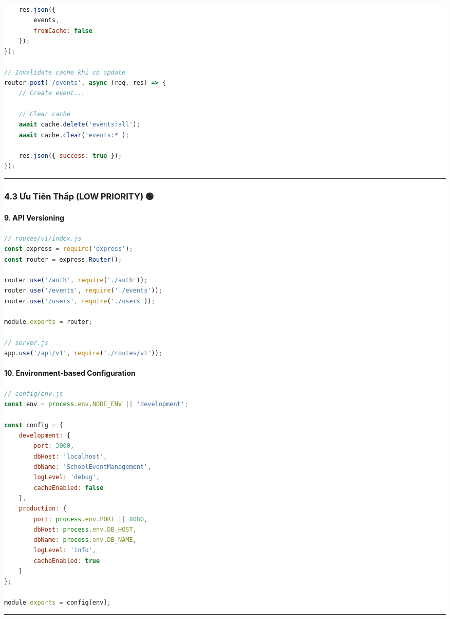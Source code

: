 ```javascript
    res.json({ 
        events, 
        fromCache: false 
    });
});

// Invalidate cache khi có update
router.post('/events', async (req, res) => {
    // Create event...
    
    // Clear cache
    await cache.delete('events:all');
    await cache.clear('events:*');
    
    res.json({ success: true });
});
```

---

### 4.3 Ưu Tiên Thấp (LOW PRIORITY) 🟢

#### 9. API Versioning
```javascript
// routes/v1/index.js
const express = require('express');
const router = express.Router();

router.use('/auth', require('./auth'));
router.use('/events', require('./events'));
router.use('/users', require('./users'));

module.exports = router;

// server.js
app.use('/api/v1', require('./routes/v1'));
```

#### 10. Environment-based Configuration
```javascript
// config/env.js
const env = process.env.NODE_ENV || 'development';

const config = {
    development: {
        port: 3000,
        dbHost: 'localhost',
        dbName: 'SchoolEventManagement',
        logLevel: 'debug',
        cacheEnabled: false
    },
    production: {
        port: process.env.PORT || 8080,
        dbHost: process.env.DB_HOST,
        dbName: process.env.DB_NAME,
        logLevel: 'info',
        cacheEnabled: true
    }
};

module.exports = config[env];
```

---